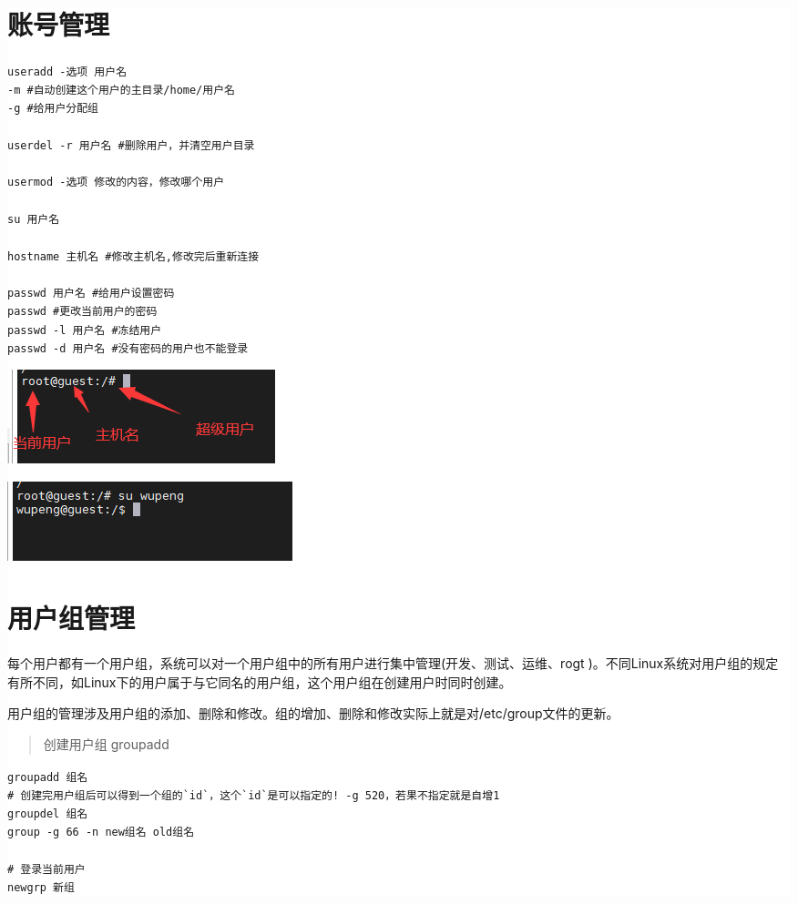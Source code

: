 # 账号管理

```shell
useradd -选项 用户名
-m #自动创建这个用户的主目录/home/用户名
-g #给用户分配组

userdel -r 用户名 #删除用户，并清空用户目录

usermod -选项 修改的内容，修改哪个用户

su 用户名

hostname 主机名 #修改主机名,修改完后重新连接

passwd 用户名 #给用户设置密码
passwd #更改当前用户的密码
passwd -l 用户名 #冻结用户
passwd -d 用户名 #没有密码的用户也不能登录
```

![img](Linux.assets/image-20210621213928178.png)

![img](Linux.assets/image-20210621214037192.png)

# 用户组管理

每个用户都有一个用户组，系统可以对一个用户组中的所有用户进行集中管理(开发、测试、运维、rogt )。不同Linux系统对用户组的规定有所不同，如Linux下的用户属于与它同名的用户组，这个用户组在创建用户时同时创建。

用户组的管理涉及用户组的添加、删除和修改。组的增加、删除和修改实际上就是对/etc/group文件的更新。

> 创建用户组 groupadd

```shell
groupadd 组名 
# 创建完用户组后可以得到一个组的`id`，这个`id`是可以指定的! -g 520，若果不指定就是自增1
groupdel 组名
group -g 66 -n new组名 old组名 

# 登录当前用户
newgrp 新组
```
